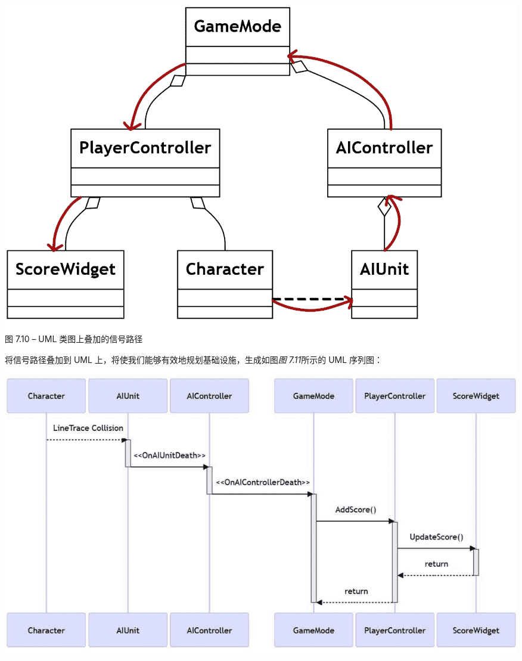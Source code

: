 ![图 7.10 – UML 类图上叠加的信号路径](img/Figure_07.10_B18297.jpg)

图 7.10 – UML 类图上叠加的信号路径

将信号路径叠加到 UML 上，将使我们能够有效地规划基础设施，生成如图*图 7.11*所示的 UML 序列图：

![图 7.11 – 显示杀死敌人信号路径的 UML 序列图](img/Figure_07.11_B18297.jpg)
